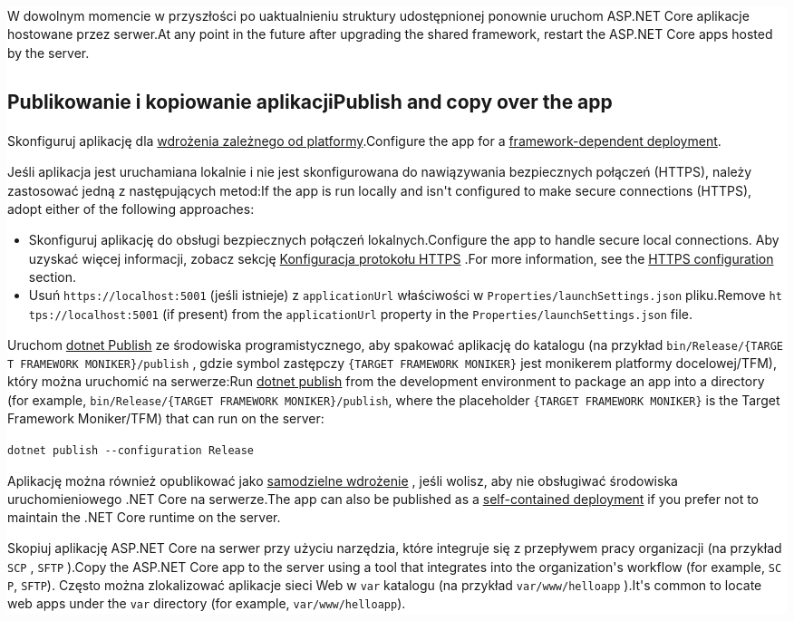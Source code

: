 <span data-ttu-id="4ad46-124">W dowolnym momencie w przyszłości po uaktualnieniu struktury udostępnionej ponownie uruchom ASP.NET Core aplikacje hostowane przez serwer.</span><span class="sxs-lookup"><span data-stu-id="4ad46-124">At any point in the future after upgrading the shared framework, restart the ASP.NET Core apps hosted by the server.</span></span>

## <a name="publish-and-copy-over-the-app"></a><span data-ttu-id="4ad46-125">Publikowanie i kopiowanie aplikacji</span><span class="sxs-lookup"><span data-stu-id="4ad46-125">Publish and copy over the app</span></span>

<span data-ttu-id="4ad46-126">Skonfiguruj aplikację dla [wdrożenia zależnego od platformy](/dotnet/core/deploying/#framework-dependent-deployments-fdd).</span><span class="sxs-lookup"><span data-stu-id="4ad46-126">Configure the app for a [framework-dependent deployment](/dotnet/core/deploying/#framework-dependent-deployments-fdd).</span></span>

<span data-ttu-id="4ad46-127">Jeśli aplikacja jest uruchamiana lokalnie i nie jest skonfigurowana do nawiązywania bezpiecznych połączeń (HTTPS), należy zastosować jedną z następujących metod:</span><span class="sxs-lookup"><span data-stu-id="4ad46-127">If the app is run locally and isn't configured to make secure connections (HTTPS), adopt either of the following approaches:</span></span>

* <span data-ttu-id="4ad46-128">Skonfiguruj aplikację do obsługi bezpiecznych połączeń lokalnych.</span><span class="sxs-lookup"><span data-stu-id="4ad46-128">Configure the app to handle secure local connections.</span></span> <span data-ttu-id="4ad46-129">Aby uzyskać więcej informacji, zobacz sekcję [Konfiguracja protokołu HTTPS](#https-configuration) .</span><span class="sxs-lookup"><span data-stu-id="4ad46-129">For more information, see the [HTTPS configuration](#https-configuration) section.</span></span>
* <span data-ttu-id="4ad46-130">Usuń `https://localhost:5001` (jeśli istnieje) z `applicationUrl` właściwości w `Properties/launchSettings.json` pliku.</span><span class="sxs-lookup"><span data-stu-id="4ad46-130">Remove `https://localhost:5001` (if present) from the `applicationUrl` property in the `Properties/launchSettings.json` file.</span></span>

<span data-ttu-id="4ad46-131">Uruchom [dotnet Publish](/dotnet/core/tools/dotnet-publish) ze środowiska programistycznego, aby spakować aplikację do katalogu (na przykład `bin/Release/{TARGET FRAMEWORK MONIKER}/publish` , gdzie symbol zastępczy `{TARGET FRAMEWORK MONIKER}` jest monikerem platformy docelowej/TFM), który można uruchomić na serwerze:</span><span class="sxs-lookup"><span data-stu-id="4ad46-131">Run [dotnet publish](/dotnet/core/tools/dotnet-publish) from the development environment to package an app into a directory (for example, `bin/Release/{TARGET FRAMEWORK MONIKER}/publish`, where the placeholder `{TARGET FRAMEWORK MONIKER}` is the Target Framework Moniker/TFM) that can run on the server:</span></span>

```dotnetcli
dotnet publish --configuration Release
```

<span data-ttu-id="4ad46-132">Aplikację można również opublikować jako [samodzielne wdrożenie](/dotnet/core/deploying/#self-contained-deployments-scd) , jeśli wolisz, aby nie obsługiwać środowiska uruchomieniowego .NET Core na serwerze.</span><span class="sxs-lookup"><span data-stu-id="4ad46-132">The app can also be published as a [self-contained deployment](/dotnet/core/deploying/#self-contained-deployments-scd) if you prefer not to maintain the .NET Core runtime on the server.</span></span>

<span data-ttu-id="4ad46-133">Skopiuj aplikację ASP.NET Core na serwer przy użyciu narzędzia, które integruje się z przepływem pracy organizacji (na przykład `SCP` , `SFTP` ).</span><span class="sxs-lookup"><span data-stu-id="4ad46-133">Copy the ASP.NET Core app to the server using a tool that integrates into the organization's workflow (for example, `SCP`, `SFTP`).</span></span> <span data-ttu-id="4ad46-134">Często można zlokalizować aplikacje sieci Web w `var` katalogu (na przykład `var/www/helloapp` ).</span><span class="sxs-lookup"><span data-stu-id="4ad46-134">It's common to locate web apps under the `var` directory (for example, `var/www/helloapp`).</span></span>
